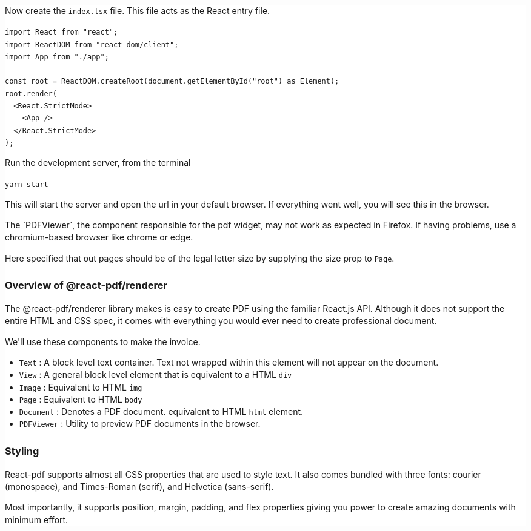 Now create the `index.tsx` file. This file acts as the React entry file.

```jsx{}[index.tsx]
import React from "react";
import ReactDOM from "react-dom/client";
import App from "./app";

const root = ReactDOM.createRoot(document.getElementById("root") as Element);
root.render(
  <React.StrictMode>
    <App />
  </React.StrictMode>
);

```

Run the development server, from the terminal

```bash
yarn start
```

This will start the server and open the url in your default browser.
If everything went well, you will see this in the browser.

<nuxt-img src="/empty.png"></nuxt-img>

<pitfall> 
The `PDFViewer`, the component responsible for the pdf widget, may not work as expected in Firefox. If having problems, use a chromium-based browser like chrome or edge.
</pitfall>

Here specified that out pages should be of the legal letter size by supplying the size prop to `Page`.

### Overview of @react-pdf/renderer

The @react-pdf/renderer library makes is easy to create PDF using the familiar React.js API. Although it does not support the entire HTML and CSS spec, it comes with everything you would ever need to create professional document.

We'll use these components to make the invoice.

- `Text` : A block level text container. Text not wrapped within this element will not appear on the document.
- `View` : A general block level element that is equivalent to a HTML `div`
- `Image` : Equivalent to HTML `img`
- `Page` : Equivalent to HTML `body`
- `Document` : Denotes a PDF document. equivalent to HTML `html` element.
- `PDFViewer` : Utility to preview PDF documents in the browser.

### Styling

React-pdf supports almost all CSS properties that are used to style text. It also comes bundled with three fonts: courier (monospace), and Times-Roman (serif), and Helvetica (sans-serif).

Most importantly, it supports position, margin, padding, and flex properties giving you power to create amazing documents with minimum effort.
